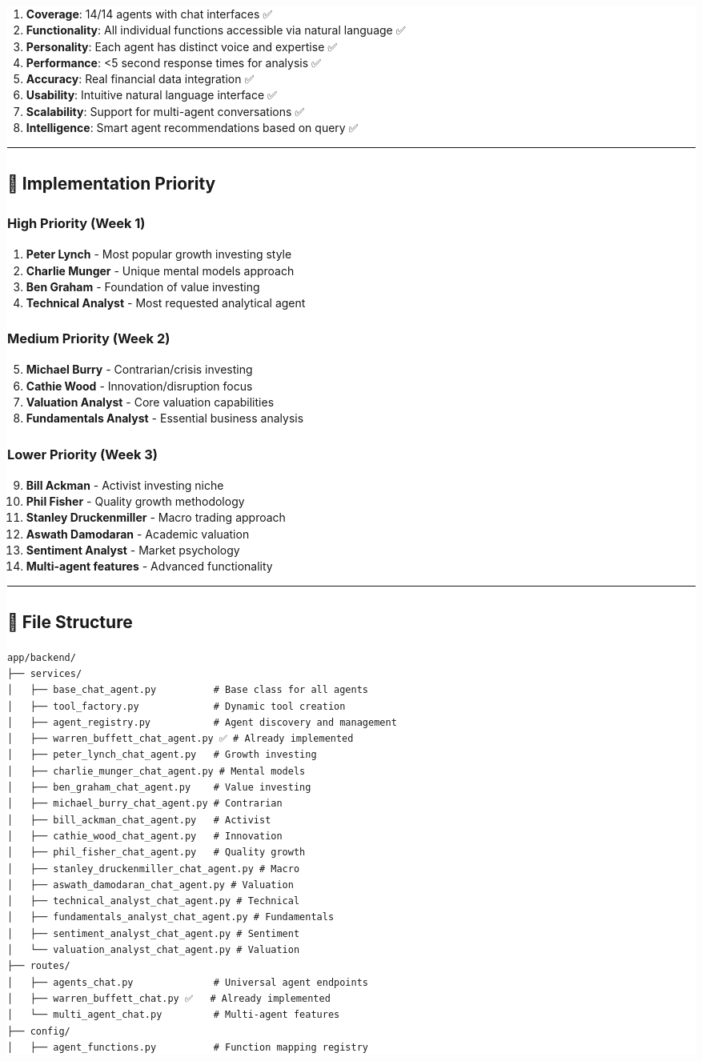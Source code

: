 1. **Coverage**: 14/14 agents with chat interfaces ✅
2. **Functionality**: All individual functions accessible via natural language ✅
3. **Personality**: Each agent has distinct voice and expertise ✅
4. **Performance**: <5 second response times for analysis ✅
5. **Accuracy**: Real financial data integration ✅
6. **Usability**: Intuitive natural language interface ✅
7. **Scalability**: Support for multi-agent conversations ✅
8. **Intelligence**: Smart agent recommendations based on query ✅

---

## **🚀 Implementation Priority**

### **High Priority (Week 1)**
1. **Peter Lynch** - Most popular growth investing style
2. **Charlie Munger** - Unique mental models approach
3. **Ben Graham** - Foundation of value investing
4. **Technical Analyst** - Most requested analytical agent

### **Medium Priority (Week 2)**
5. **Michael Burry** - Contrarian/crisis investing
6. **Cathie Wood** - Innovation/disruption focus
7. **Valuation Analyst** - Core valuation capabilities
8. **Fundamentals Analyst** - Essential business analysis

### **Lower Priority (Week 3)**
9. **Bill Ackman** - Activist investing niche
10. **Phil Fisher** - Quality growth methodology
11. **Stanley Druckenmiller** - Macro trading approach
12. **Aswath Damodaran** - Academic valuation
13. **Sentiment Analyst** - Market psychology
14. **Multi-agent features** - Advanced functionality

---

## **📁 File Structure**

```
app/backend/
├── services/
│   ├── base_chat_agent.py          # Base class for all agents
│   ├── tool_factory.py             # Dynamic tool creation
│   ├── agent_registry.py           # Agent discovery and management
│   ├── warren_buffett_chat_agent.py ✅ # Already implemented
│   ├── peter_lynch_chat_agent.py   # Growth investing
│   ├── charlie_munger_chat_agent.py # Mental models
│   ├── ben_graham_chat_agent.py    # Value investing
│   ├── michael_burry_chat_agent.py # Contrarian
│   ├── bill_ackman_chat_agent.py   # Activist
│   ├── cathie_wood_chat_agent.py   # Innovation
│   ├── phil_fisher_chat_agent.py   # Quality growth
│   ├── stanley_druckenmiller_chat_agent.py # Macro
│   ├── aswath_damodaran_chat_agent.py # Valuation
│   ├── technical_analyst_chat_agent.py # Technical
│   ├── fundamentals_analyst_chat_agent.py # Fundamentals
│   ├── sentiment_analyst_chat_agent.py # Sentiment
│   └── valuation_analyst_chat_agent.py # Valuation
├── routes/
│   ├── agents_chat.py              # Universal agent endpoints
│   ├── warren_buffett_chat.py ✅   # Already implemented
│   └── multi_agent_chat.py         # Multi-agent features
├── config/
│   ├── agent_functions.py          # Function mapping registry
```